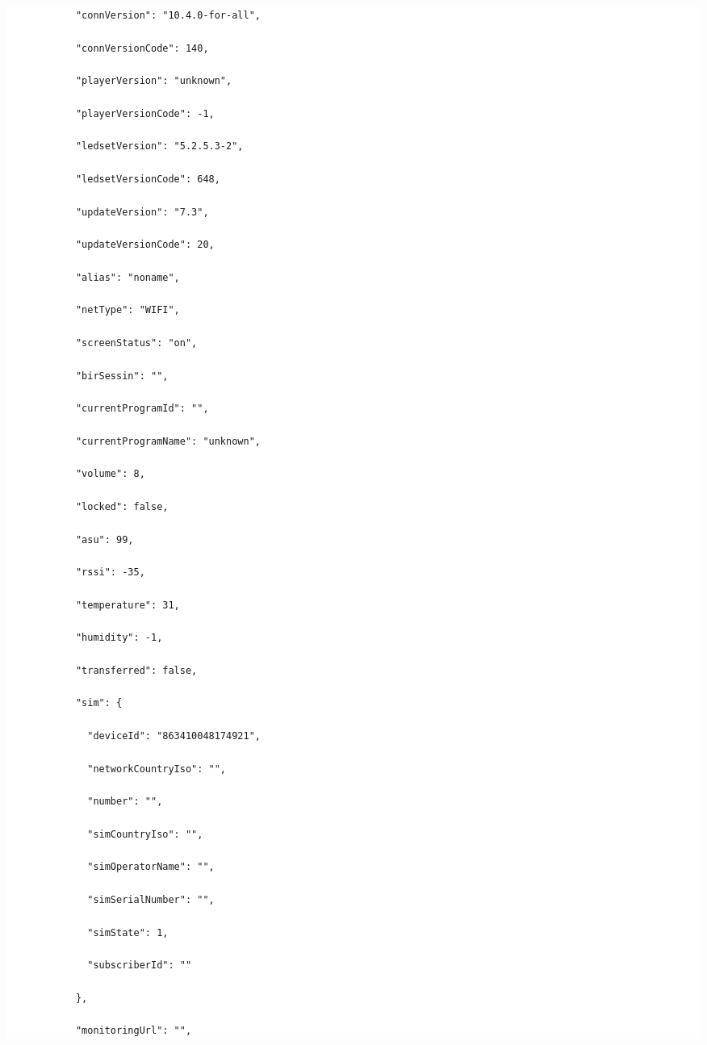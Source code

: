 ```
​            "connVersion": "10.4.0-for-all",

​            "connVersionCode": 140,

​            "playerVersion": "unknown",

​            "playerVersionCode": -1,

​            "ledsetVersion": "5.2.5.3-2",

​            "ledsetVersionCode": 648,

​            "updateVersion": "7.3",

​            "updateVersionCode": 20,

​            "alias": "noname",

​            "netType": "WIFI",

​            "screenStatus": "on",

​            "birSessin": "",

​            "currentProgramId": "",

​            "currentProgramName": "unknown",

​            "volume": 8,

​            "locked": false,

​            "asu": 99,

​            "rssi": -35,

​            "temperature": 31,

​            "humidity": -1,

​            "transferred": false,

​            "sim": {

​              "deviceId": "863410048174921",

​              "networkCountryIso": "",

​              "number": "",

​              "simCountryIso": "",

​              "simOperatorName": "",

​              "simSerialNumber": "",

​              "simState": 1,

​              "subscriberId": ""

​            },

​            "monitoringUrl": "",
```